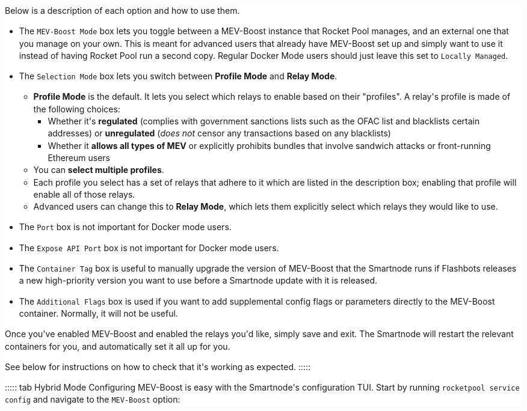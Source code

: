 
</center>

Below is a description of each option and how to use them.

- The `MEV-Boost Mode` box lets you toggle between a MEV-Boost instance that Rocket Pool manages, and an external one that you manage on your own. This is meant for advanced users that already have MEV-Boost set up and simply want to use it instead of having Rocket Pool run a second copy. Regular Docker Mode users should just leave this set to `Locally Managed`.

- The `Selection Mode` box lets you switch between **Profile Mode** and **Relay Mode**.
  - **Profile Mode** is the default. It lets you select which relays to enable based on their "profiles". A relay's profile is made of the following choices:
    - Whether it's **regulated** (complies with government sanctions lists such as the OFAC list and blacklists certain addresses) or **unregulated** (*does not* censor any transactions based on any blacklists)
    - Whether it **allows all types of MEV** or explicitly prohibits bundles that involve sandwich attacks or front-running Ethereum users
  - You can **select multiple profiles**.
  - Each profile you select has a set of relays that adhere to it which are listed in the description box; enabling that profile will enable all of those relays.
  - Advanced users can change this to **Relay Mode**, which lets them explicitly select which relays they would like to use.

- The `Port` box is not important for Docker mode users.
- The `Expose API Port` box is not important for Docker mode users.
- The `Container Tag` box is useful to manually upgrade the version of MEV-Boost that the Smartnode runs if Flashbots releases a new high-priority version you want to use before a Smartnode update with it is released.
- The `Additional Flags` box is used if you want to add supplemental config flags or parameters directly to the MEV-Boost container. Normally, it will not be useful.

Once you've enabled MEV-Boost and enabled the relays you'd like, simply save and exit.
The Smartnode will restart the relevant containers for you, and automatically set it all up for you.

See below for instructions on how to check that it's working as expected. 
:::::

::::: tab Hybrid Mode
Configuring MEV-Boost is easy with the Smartnode's configuration TUI.
Start by running `rocketpool service config` and navigate to the `MEV-Boost` option:

<center>
